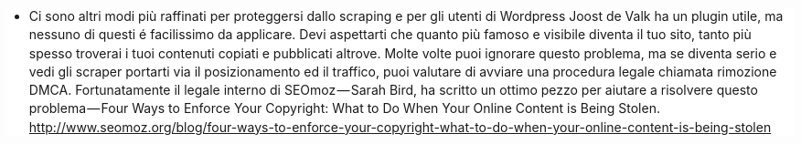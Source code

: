 + Ci sono altri modi più raffinati per proteggersi dallo scraping e per gli utenti di Wordpress Joost de Valk ha un plugin utile, ma nessuno di questi é facilissimo da applicare. Devi aspettarti che quanto più famoso e visibile diventa il tuo sito, tanto più spesso troverai i tuoi contenuti copiati e pubblicati altrove. Molte volte puoi ignorare questo problema, ma se diventa serio e vedi gli scraper portarti via il posizionamento ed il traffico, puoi valutare di avviare una procedura legale chiamata rimozione DMCA. Fortunatamente il legale interno di SEOmoz — Sarah Bird, ha scritto un ottimo pezzo per aiutare a risolvere questo problema — Four Ways to Enforce Your Copyright: What to Do When Your Online Content is Being Stolen. http://www.seomoz.org/blog/four-ways-to-enforce-your-copyright-what-to-do-when-your-online-content-is-being-stolen